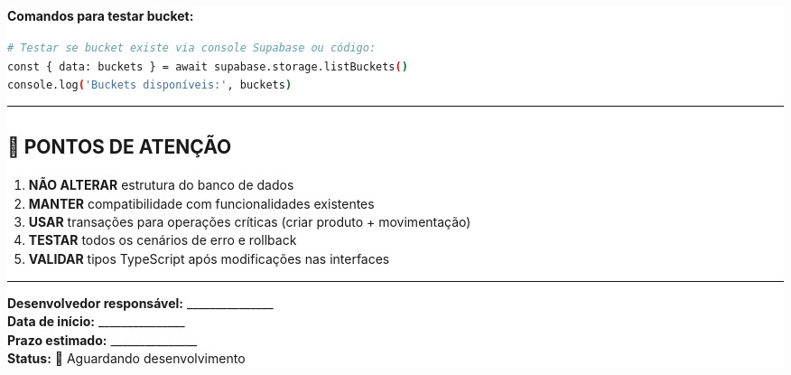 **Comandos para testar bucket:**
```bash
# Testar se bucket existe via console Supabase ou código:
const { data: buckets } = await supabase.storage.listBuckets()
console.log('Buckets disponíveis:', buckets)
```

---

## 🚨 PONTOS DE ATENÇÃO

1. **NÃO ALTERAR** estrutura do banco de dados
2. **MANTER** compatibilidade com funcionalidades existentes  
3. **USAR** transações para operações críticas (criar produto + movimentação)
4. **TESTAR** todos os cenários de erro e rollback
5. **VALIDAR** tipos TypeScript após modificações nas interfaces

---

**Desenvolvedor responsável:** _______________  
**Data de início:** _______________  
**Prazo estimado:** _______________  
**Status:** 🔄 Aguardando desenvolvimento

